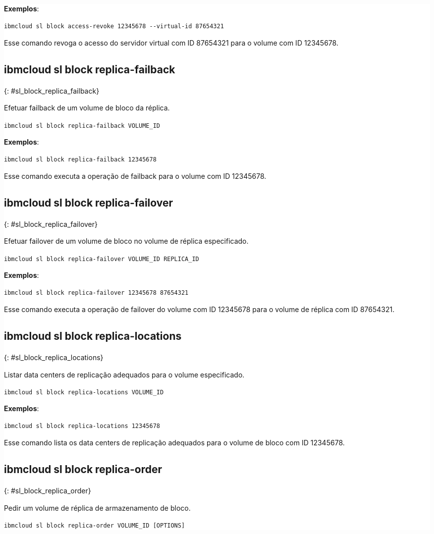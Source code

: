 **Exemplos**:
```
ibmcloud sl block access-revoke 12345678 --virtual-id 87654321
```
Esse comando revoga o acesso do servidor virtual com ID 87654321 para o volume com ID 12345678.

## ibmcloud sl block replica-failback
{: #sl_block_replica_failback}

Efetuar failback de um volume de bloco da réplica.
```
ibmcloud sl block replica-failback VOLUME_ID
```


**Exemplos**:
```
ibmcloud sl block replica-failback 12345678
```
Esse comando executa a operação de failback para o volume com ID 12345678.

## ibmcloud sl block replica-failover
{: #sl_block_replica_failover}

Efetuar failover de um volume de bloco no volume de réplica especificado.
```
ibmcloud sl block replica-failover VOLUME_ID REPLICA_ID
```


**Exemplos**:
```
ibmcloud sl block replica-failover 12345678 87654321
```
Esse comando executa a operação de failover do volume com ID 12345678 para o volume de réplica com ID 87654321.

## ibmcloud sl block replica-locations
{: #sl_block_replica_locations}

Listar data centers de replicação adequados para o volume especificado.
```
ibmcloud sl block replica-locations VOLUME_ID
```


**Exemplos**:
```
ibmcloud sl block replica-locations 12345678
```
Esse comando lista os data centers de replicação adequados para o volume de bloco com ID 12345678.

## ibmcloud sl block replica-order
{: #sl_block_replica_order}

Pedir um volume de réplica de armazenamento de bloco.
```
ibmcloud sl block replica-order VOLUME_ID [OPTIONS]
```

